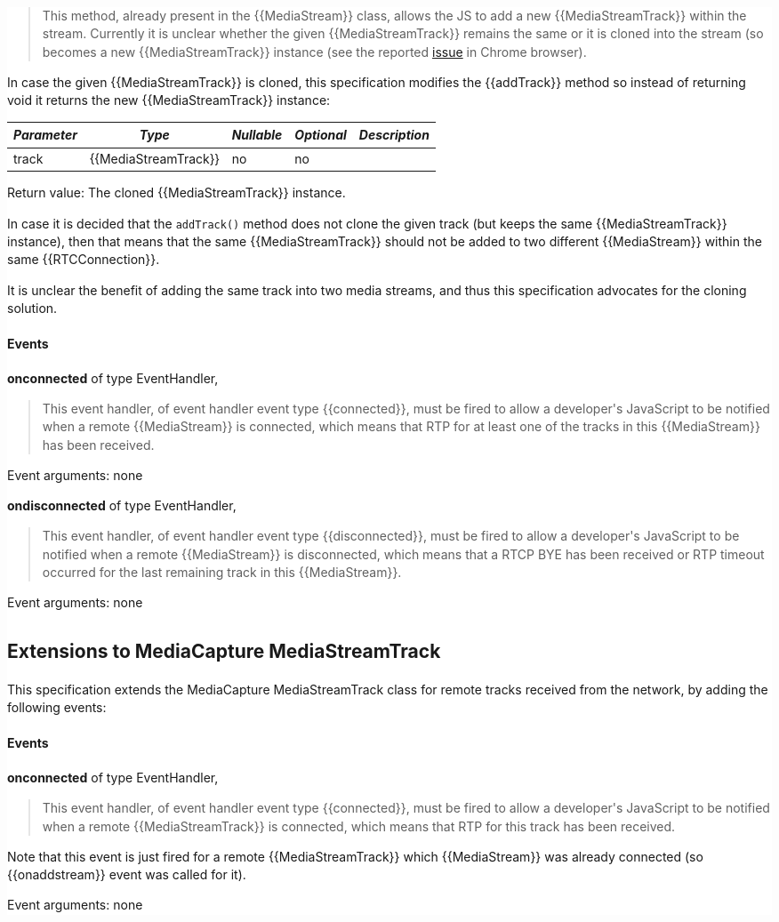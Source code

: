 > This method, already present in the {{MediaStream}} class, allows the JS to add a new {{MediaStreamTrack}} within the stream. Currently it is unclear whether the given {{MediaStreamTrack}} remains the same or it is cloned into the stream (so becomes a new {{MediaStreamTrack}} instance (see the reported [issue](https://code.google.com/p/webrtc/issues/detail?id=2209) in Chrome browser).
>
In case the given {{MediaStreamTrack}} is cloned, this specification modifies the {{addTrack}} method so instead of returning void it returns the new {{MediaStreamTrack}} instance:
>
| *Parameter* | *Type* | *Nullable* | *Optional* | *Description* |
|--- | --- | --- | --- | --- |
|track |{{MediaStreamTrack}} | no | no | |
>
Return value: The cloned {{MediaStreamTrack}} instance.


In case it is decided that the `addTrack()` method does not clone the given track (but keeps the same {{MediaStreamTrack}} instance), then that means that the same {{MediaStreamTrack}} should not be added to two different {{MediaStream}} within the same {{RTCConnection}}.

It is unclear the benefit of adding the same track into two media streams, and thus this specification advocates for the cloning solution.




#### Events

__onconnected__ of type EventHandler,

> This event handler, of event handler event type {{connected}}, must be fired to allow a developer's JavaScript to be notified when a remote {{MediaStream}} is connected, which means that RTP for at least one of the tracks in this {{MediaStream}} has been received.
>
Event arguments: none


__ondisconnected__ of type EventHandler,

> This event handler, of event handler event type {{disconnected}}, must be fired to allow a developer's JavaScript to be notified when a remote {{MediaStream}} is disconnected, which means that a RTCP BYE has been received or RTP timeout occurred for the last remaining track in this {{MediaStream}}.
>
Event arguments: none



## Extensions to MediaCapture MediaStreamTrack

This specification extends the MediaCapture MediaStreamTrack class for remote tracks received from the network, by adding the following events:


#### Events

__onconnected__ of type EventHandler,

> This event handler, of event handler event type {{connected}}, must be fired to allow a developer's JavaScript to be notified when a remote {{MediaStreamTrack}} is connected, which means that RTP for this track has been received.
>
Note that this event is just fired for a remote {{MediaStreamTrack}} which {{MediaStream}} was already connected (so {{onaddstream}} event was called for it).
>
Event arguments: none
